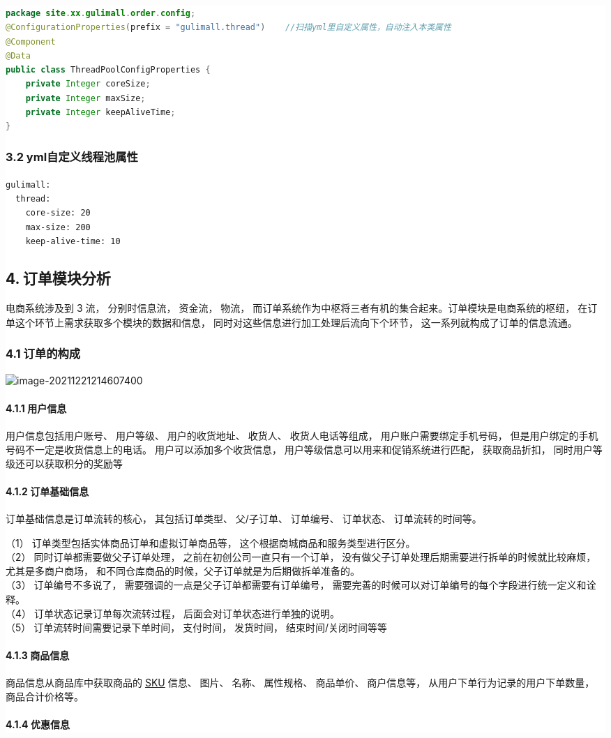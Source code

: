 ```java
package site.xx.gulimall.order.config;
@ConfigurationProperties(prefix = "gulimall.thread")    //扫描yml里自定义属性，自动注入本类属性
@Component
@Data
public class ThreadPoolConfigProperties {
    private Integer coreSize;
    private Integer maxSize;
    private Integer keepAliveTime;
}

```

### 3.2 yml自定义线程池属性

```bash
gulimall:
  thread:
    core-size: 20
    max-size: 200
    keep-alive-time: 10
```

## 4\. 订单模块分析

电商系统涉及到 3 流， 分别时信息流， 资金流， 物流， 而订单系统作为中枢将三者有机的集合起来。订单模块是电商系统的枢纽， 在订单这个环节上需求获取多个模块的数据和信息， 同时对这些信息进行加工处理后流向下个环节， 这一系列就构成了订单的信息流通。

### 4.1 订单的构成

![image-20211221214607400](https://i-blog.csdnimg.cn/blog_migrate/dcad70029320b371ce6e109062c6ec39.png)

#### 4.1.1 用户信息

用户信息包括用户账号、 用户等级、 用户的收货地址、 收货人、 收货人电话等组成， 用户账户需要绑定手机号码， 但是用户绑定的手机号码不一定是收货信息上的电话。 用户可以添加多个收货信息， 用户等级信息可以用来和促销系统进行匹配， 获取商品折扣， 同时用户等级还可以获取积分的奖励等

#### 4.1.2 订单基础信息

订单基础信息是订单流转的核心， 其包括订单类型、 父/子订单、 订单编号、 订单状态、 订单流转的时间等。

（1） 订单类型包括实体商品订单和虚拟订单商品等， 这个根据商城商品和服务类型进行区分。  
（2） 同时订单都需要做父子订单处理， 之前在初创公司一直只有一个订单， 没有做父子订单处理后期需要进行拆单的时候就比较麻烦， 尤其是多商户商场， 和不同仓库商品的时候，父子订单就是为后期做拆单准备的。  
（3） 订单编号不多说了， 需要强调的一点是父子订单都需要有订单编号， 需要完善的时候可以对订单编号的每个字段进行统一定义和诠释。  
（4） 订单状态记录订单每次流转过程， 后面会对订单状态进行单独的说明。  
（5） 订单流转时间需要记录下单时间， 支付时间， 发货时间， 结束时间/关闭时间等等

#### 4.1.3 商品信息

商品信息从商品库中获取商品的 [SKU](https://so.csdn.net/so/search?q=SKU&spm=1001.2101.3001.7020 "SKU") 信息、 图片、 名称、 属性规格、 商品单价、 商户信息等， 从用户下单行为记录的用户下单数量， 商品合计价格等。

#### 4.1.4 优惠信息
